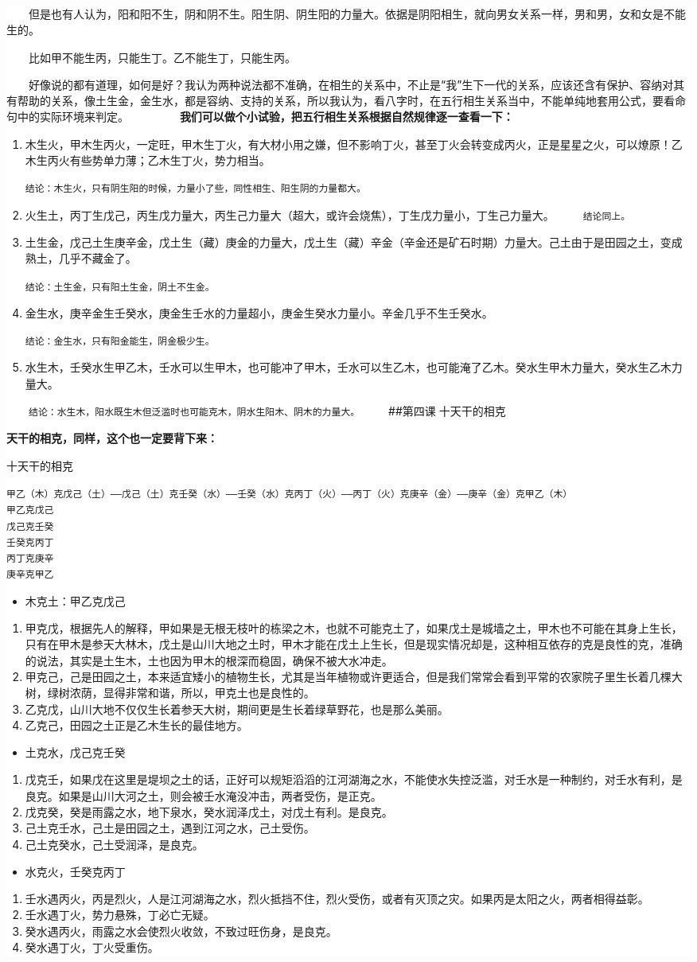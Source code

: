 　　但是也有人认为，阳和阳不生，阴和阴不生。阳生阴、阴生阳的力量大。依据是阴阳相生，就向男女关系一样，男和男，女和女是不能生的。

　　比如甲不能生丙，只能生丁。乙不能生丁，只能生丙。

　　好像说的都有道理，如何是好？我认为两种说法都不准确，在相生的关系中，不止是“我”生下一代的关系，应该还含有保护、容纳对其有帮助的关系，像土生金，金生水，都是容纳、支持的关系，所以我认为，看八字时，在五行相生关系当中，不能单纯地套用公式，要看命句中的实际环境来判定。
　　　　
**我们可以做个小试验，把五行相生关系根据自然规律逐一查看一下：**

1. 木生火，甲木生丙火，一定旺，甲木生丁火，有大材小用之嫌，但不影响丁火，甚至丁火会转变成丙火，正是星星之火，可以燎原！乙木生丙火有些势单力薄；乙木生丁火，势力相当。

	`结论：木生火，只有阴生阳的时候，力量小了些，同性相生、阳生阴的力量都大。`

2. 火生土，丙丁生戊己，丙生戊力量大，丙生己力量大（超大，或许会烧焦），丁生戊力量小，丁生己力量大。
　　
	`结论同上。`

3. 土生金，戊己土生庚辛金，戊土生（藏）庚金的力量大，戊土生（藏）辛金（辛金还是矿石时期）力量大。己土由于是田园之土，变成熟土，几乎不藏金了。
	
	`结论：土生金，只有阳土生金，阴土不生金。`

4. 金生水，庚辛金生壬癸水，庚金生壬水的力量超小，庚金生癸水力量小。辛金几乎不生壬癸水。

	`结论：金生水，只有阳金能生，阴金极少生。`

5. 水生木，壬癸水生甲乙木，壬水可以生甲木，也可能冲了甲木，壬水可以生乙木，也可能淹了乙木。癸水生甲木力量大，癸水生乙木力量大。
　

　　`结论：水生木，阳水既生木但泛滥时也可能克木，阴水生阳木、阴木的力量大。`
　　
##第四课 十天干的相克

**天干的相克，同样，这个也一定要背下来：**

十天干的相克

	甲乙（木）克戊己（土）——戊己（土）克壬癸（水）——壬癸（水）克丙丁（火）——丙丁（火）克庚辛（金）——庚辛（金）克甲乙（木）
	甲乙克戊己
	戊己克壬癸
	壬癸克丙丁
	丙丁克庚辛
	庚辛克甲乙

* 木克土：甲乙克戊己

1. 甲克戊，根据先人的解释，甲如果是无根无枝叶的栋梁之木，也就不可能克土了，如果戊土是城墙之土，甲木也不可能在其身上生长，只有在甲木是参天大林木，戊土是山川大地之土时，甲木才能在戊土上生长，但是现实情况却是，这种相互依存的克是良性的克，准确的说法，其实是土生木，土也因为甲木的根深而稳固，确保不被大水冲走。
2. 甲克己，己是田园之土，本来适宜矮小的植物生长，尤其是当年植物或许更适合，但是我们常常会看到平常的农家院子里生长着几棵大树，绿树浓荫，显得非常和谐，所以，甲克土也是良性的。
3. 乙克戊，山川大地不仅仅生长着参天大树，期间更是生长着绿草野花，也是那么美丽。
4. 乙克己，田园之土正是乙木生长的最佳地方。

* 土克水，戊己克壬癸

1. 戊克壬，如果戊在这里是堤坝之土的话，正好可以规矩滔滔的江河湖海之水，不能使水失控泛滥，对壬水是一种制约，对壬水有利，是良克。如果是山川大河之土，则会被壬水淹没冲击，两者受伤，是正克。
2. 戊克癸，癸是雨露之水，地下泉水，癸水润泽戊土，对戊土有利。是良克。
3. 己土克壬水，己土是田园之土，遇到江河之水，己土受伤。
4. 己土克癸水，己土受润泽，是良克。

* 水克火，壬癸克丙丁

1. 壬水遇丙火，丙是烈火，人是江河湖海之水，烈火抵挡不住，烈火受伤，或者有灭顶之灾。如果丙是太阳之火，两者相得益彰。
2. 壬水遇丁火，势力悬殊，丁必亡无疑。
3. 癸水遇丙火，雨露之水会使烈火收敛，不致过旺伤身，是良克。
4. 癸水遇丁火，丁火受重伤。
